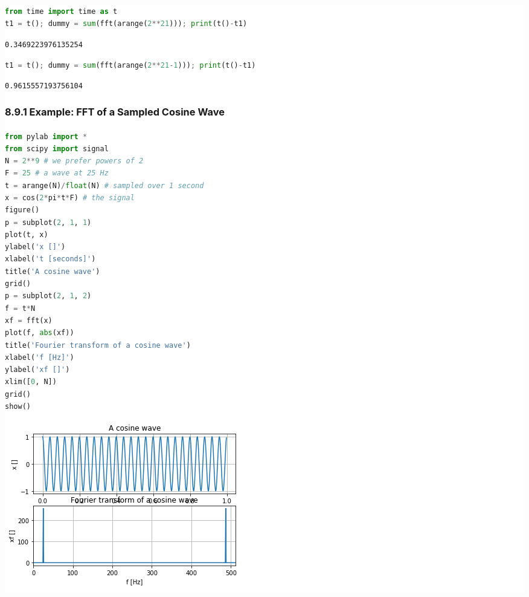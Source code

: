 
```python
from time import time as t
t1 = t(); dummy = sum(fft(arange(2**21))); print(t()-t1)
```

    0.3469223976135254



```python
t1 = t(); dummy = sum(fft(arange(2**21-1))); print(t()-t1)
```

    0.9615557193756104


### 8.9.1 Example: FFT of a Sampled Cosine Wave


```python
from pylab import *
from scipy import signal
N = 2**9 # we prefer powers of 2
F = 25 # a wave at 25 Hz
t = arange(N)/float(N) # sampled over 1 second
x = cos(2*pi*t*F) # the signal
figure()
p = subplot(2, 1, 1)
plot(t, x)
ylabel('x []')
xlabel('t [seconds]')
title('A cosine wave')
grid()
p = subplot(2, 1, 2)
f = t*N
xf = fft(x)
plot(f, abs(xf))
title('Fourier transform of a cosine wave')
xlabel('f [Hz]')
ylabel('xf []')
xlim([0, N])
grid()
show()
```


![png](Ch08_Science_and_Visualization_files/Ch08_Science_and_Visualization_125_0.png)
